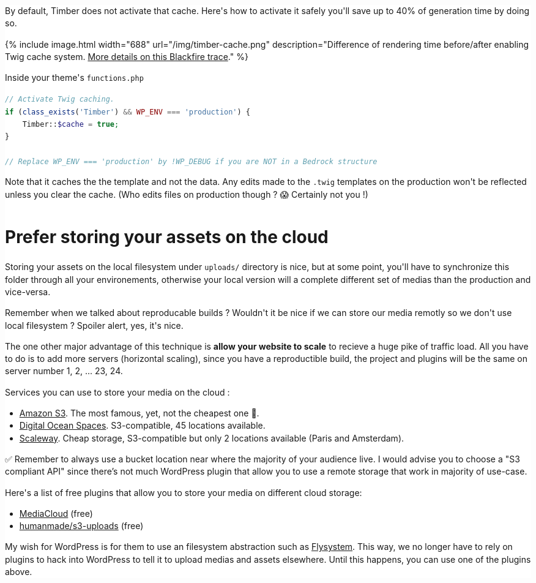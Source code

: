 By default, Timber does not activate that cache. Here's how to activate it safely you'll save up to 40% of generation time by doing so.

{% include image.html width="688" url="/img/timber-cache.png" description="Difference of rendering time before/after enabling Twig cache system. <a href='https://blackfire.io/profiles/compare/5b79d23e-3bb8-4089-8e56-82aaae679b6b/graph'>More details on this Blackfire trace</a>." %}

Inside your theme's `functions.php`

```php
// Activate Twig caching.
if (class_exists('Timber') && WP_ENV === 'production') {
    Timber::$cache = true;
}

// Replace WP_ENV === 'production' by !WP_DEBUG if you are NOT in a Bedrock structure
```

Note that it caches the the template and not the data. Any edits made to the `.twig` templates on the production won't be reflected unless you clear the cache. (Who edits files on production though ? 😱 Certainly not you !)

# Prefer storing your assets on the cloud

Storing your assets on the local filesystem under `uploads/` directory is nice, but at some point, you'll have to synchronize this folder through all your environements, otherwise your local version will a complete different set of medias than the production and vice-versa.

Remember when we talked about reproducable builds ? Wouldn't it be nice if we can store our media remotly so we don't use local filesystem ? Spoiler alert, yes, it's nice.

The one other major advantage of this technique is **allow your website to scale** to recieve a huge pike of traffic load. All you have to do is to add more servers (horizontal scaling), since you have a reproductible build, the project and plugins will be the same on server number 1, 2, ... 23, 24.

Services you can use to store your media on the cloud :
- [Amazon S3](https://aws.amazon.com/s3/). The most famous, yet, not the cheapest one 💸.
- [Digital Ocean Spaces](https://www.digitalocean.com/products/spaces/). S3-compatible, 45 locations available.
- [Scaleway](https://www.scaleway.com/object-storage/). Cheap storage, S3-compatible but only 2 locations available (Paris and Amsterdam).

✅ Remember to always use a bucket location near where the majority of your audience live.
I would advise you to choose a "S3 compliant API" since there’s not much WordPress plugin that allow you to use a remote storage that work in majority of use-case.

Here's a list of free plugins that allow you to store your media on different cloud storage:

- [MediaCloud](https://wordpress.org/plugins/ilab-media-tools/) (free)
- [humanmade/s3-uploads](https://github.com/humanmade/S3-Uploads) (free)

My wish for WordPress is for them to use an filesystem abstraction such as [Flysystem](https://flysystem.thephpleague.com/docs/). This way, we no longer have to rely on plugins to hack into WordPress to tell it to upload medias and assets elsewhere. Until this happens, you can use one of the plugins above.
